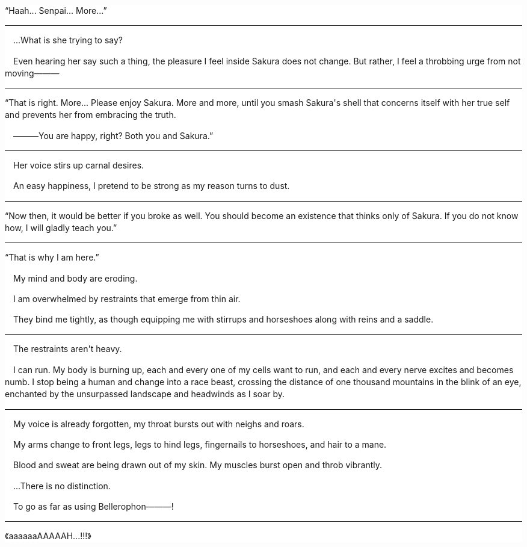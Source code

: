 “Haah... Senpai... More...”  
  
---  
  
　...What is she trying to say?  
  
　Even hearing her say such a thing, the pleasure I feel inside Sakura does not change. But rather, I feel a throbbing urge from not moving―――  
  
---  
  
“That is right. More... Please enjoy Sakura. More and more, until you smash Sakura's shell that concerns itself with her true self and prevents her from embracing the truth.  
  
　―――You are happy, right? Both you and Sakura.”  
  
---  
  
　Her voice stirs up carnal desires.  
  
　An easy happiness, I pretend to be strong as my reason turns to dust.  
  
---  
  
“Now then, it would be better if you broke as well. You should become an existence that thinks only of Sakura. If you do not know how, I will gladly teach you.”  
  
---  
  
“That is why I am here.”  
  
　My mind and body are eroding.  
  
　I am overwhelmed by restraints that emerge from thin air.  
  
　They bind me tightly, as though equipping me with stirrups and horseshoes along with reins and a saddle.  
  
---  
  
　The restraints aren't heavy.  
  
　I can run. My body is burning up, each and every one of my cells want to run, and each and every nerve excites and becomes numb. I stop being a human and change into a race beast, crossing the distance of one thousand mountains in the blink of an eye, enchanted by the unsurpassed landscape and headwinds as I soar by.  
  
---  
  
　My voice is already forgotten, my throat bursts out with neighs and roars.  
  
　My arms change to front legs, legs to hind legs, fingernails to horseshoes, and hair to a mane.  
  
　Blood and sweat are being drawn out of my skin. My muscles burst open and throb vibrantly.  
  
　...There is no distinction.  
  
　To go as far as using Bellerophon―――!  
  
---  
  
《aaaaaaAAAAAH...!!!》  
  